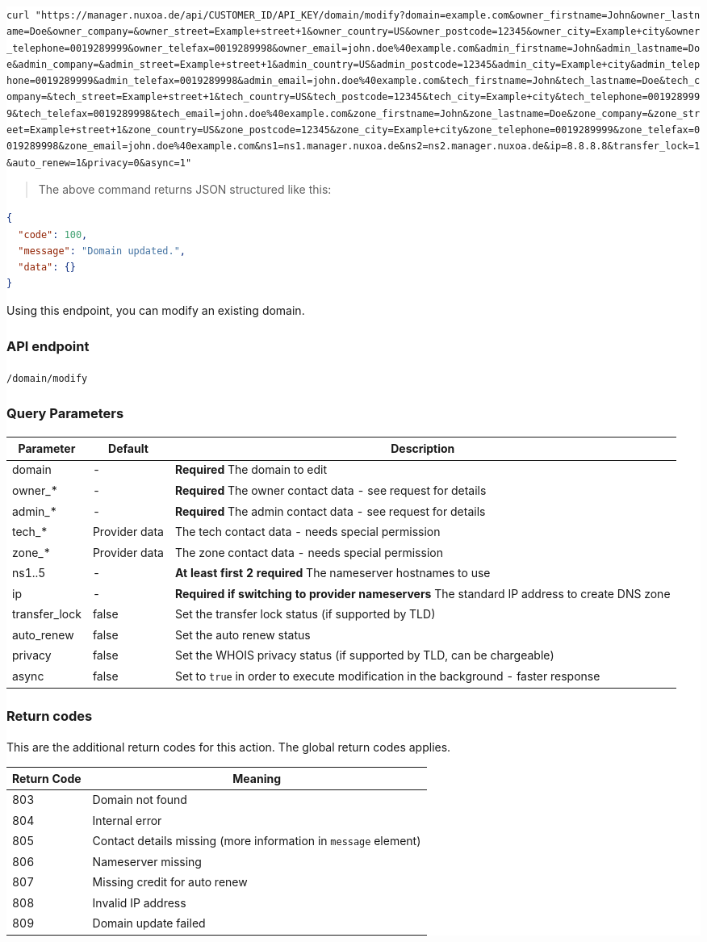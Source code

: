 ```shell
curl "https://manager.nuxoa.de/api/CUSTOMER_ID/API_KEY/domain/modify?domain=example.com&owner_firstname=John&owner_lastname=Doe&owner_company=&owner_street=Example+street+1&owner_country=US&owner_postcode=12345&owner_city=Example+city&owner_telephone=0019289999&owner_telefax=0019289998&owner_email=john.doe%40example.com&admin_firstname=John&admin_lastname=Doe&admin_company=&admin_street=Example+street+1&admin_country=US&admin_postcode=12345&admin_city=Example+city&admin_telephone=0019289999&admin_telefax=0019289998&admin_email=john.doe%40example.com&tech_firstname=John&tech_lastname=Doe&tech_company=&tech_street=Example+street+1&tech_country=US&tech_postcode=12345&tech_city=Example+city&tech_telephone=0019289999&tech_telefax=0019289998&tech_email=john.doe%40example.com&zone_firstname=John&zone_lastname=Doe&zone_company=&zone_street=Example+street+1&zone_country=US&zone_postcode=12345&zone_city=Example+city&zone_telephone=0019289999&zone_telefax=0019289998&zone_email=john.doe%40example.com&ns1=ns1.manager.nuxoa.de&ns2=ns2.manager.nuxoa.de&ip=8.8.8.8&transfer_lock=1&auto_renew=1&privacy=0&async=1"
```

> The above command returns JSON structured like this:

```json
{
  "code": 100,
  "message": "Domain updated.",
  "data": {}
}
```

Using this endpoint, you can modify an existing domain.

### API endpoint

`/domain/modify`

### Query Parameters

Parameter | Default | Description
--------- | ------- | -----------
domain | - | **Required** The domain to edit
owner_* | - | **Required** The owner contact data - see request for details
admin_* | - | **Required** The admin contact data - see request for details
tech_* | Provider data | The tech contact data - needs special permission
zone_* | Provider data | The zone contact data - needs special permission
ns1..5 | - | **At least first 2 required** The nameserver hostnames to use
ip | - | **Required if switching to provider nameservers** The standard IP address to create DNS zone
transfer_lock | false | Set the transfer lock status (if supported by TLD)
auto_renew | false | Set the auto renew status
privacy | false | Set the WHOIS privacy status (if supported by TLD, can be chargeable)
async | false | Set to `true` in order to execute modification in the background - faster response

### Return codes

This are the additional return codes for this action. The global return codes applies.

Return Code | Meaning
---------- | -------
803 | Domain not found
804 | Internal error
805 | Contact details missing (more information in `message` element)
806 | Nameserver missing
807 | Missing credit for auto renew
808 | Invalid IP address
809 | Domain update failed
